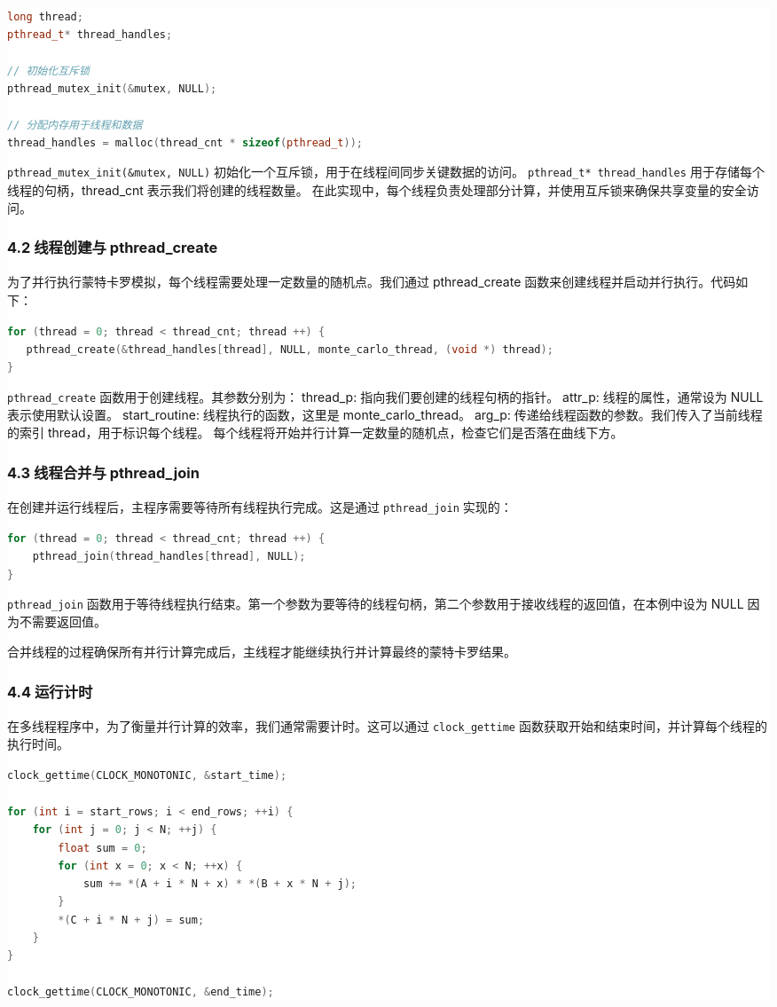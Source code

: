 ```cpp
long thread; 
pthread_t* thread_handles;

// 初始化互斥锁
pthread_mutex_init(&mutex, NULL);

// 分配内存用于线程和数据
thread_handles = malloc(thread_cnt * sizeof(pthread_t));
```
`pthread_mutex_init(&mutex, NULL)` 初始化一个互斥锁，用于在线程间同步关键数据的访问。
`pthread_t* thread_handles` 用于存储每个线程的句柄，thread_cnt 表示我们将创建的线程数量。
在此实现中，每个线程负责处理部分计算，并使用互斥锁来确保共享变量的安全访问。

### 4.2 线程创建与 pthread_create
为了并行执行蒙特卡罗模拟，每个线程需要处理一定数量的随机点。我们通过 pthread_create 函数来创建线程并启动并行执行。代码如下：
```cpp
for (thread = 0; thread < thread_cnt; thread ++) {
   pthread_create(&thread_handles[thread], NULL, monte_carlo_thread, (void *) thread); 
}
```
`pthread_create` 函数用于创建线程。其参数分别为：
thread_p: 指向我们要创建的线程句柄的指针。
attr_p: 线程的属性，通常设为 NULL 表示使用默认设置。
start_routine: 线程执行的函数，这里是 monte_carlo_thread。
arg_p: 传递给线程函数的参数。我们传入了当前线程的索引 thread，用于标识每个线程。
每个线程将开始并行计算一定数量的随机点，检查它们是否落在曲线下方。

### 4.3 线程合并与 pthread_join
在创建并运行线程后，主程序需要等待所有线程执行完成。这是通过 `pthread_join` 实现的：
```cpp
for (thread = 0; thread < thread_cnt; thread ++) {    
  	pthread_join(thread_handles[thread], NULL); 
}
```

`pthread_join` 函数用于等待线程执行结束。第一个参数为要等待的线程句柄，第二个参数用于接收线程的返回值，在本例中设为 NULL 因为不需要返回值。

合并线程的过程确保所有并行计算完成后，主线程才能继续执行并计算最终的蒙特卡罗结果。

### 4.4 运行计时
在多线程程序中，为了衡量并行计算的效率，我们通常需要计时。这可以通过 `clock_gettime` 函数获取开始和结束时间，并计算每个线程的执行时间。

```cpp
clock_gettime(CLOCK_MONOTONIC, &start_time);

for (int i = start_rows; i < end_rows; ++i) {
    for (int j = 0; j < N; ++j) {
        float sum = 0;
        for (int x = 0; x < N; ++x) {
            sum += *(A + i * N + x) * *(B + x * N + j);
        }
        *(C + i * N + j) = sum;
    }
}

clock_gettime(CLOCK_MONOTONIC, &end_time);
```
